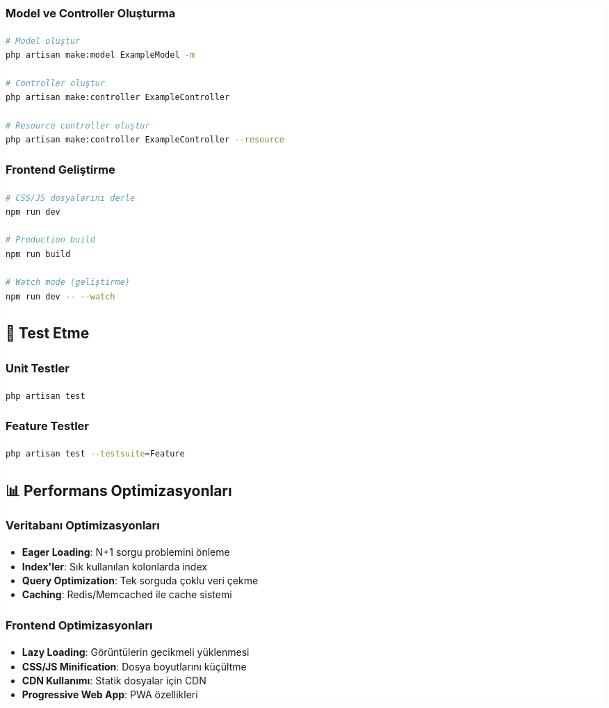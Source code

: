 ### Model ve Controller Oluşturma

```bash
# Model oluştur
php artisan make:model ExampleModel -m

# Controller oluştur
php artisan make:controller ExampleController

# Resource controller oluştur
php artisan make:controller ExampleController --resource
```

### Frontend Geliştirme

```bash
# CSS/JS dosyalarını derle
npm run dev

# Production build
npm run build

# Watch mode (geliştirme)
npm run dev -- --watch
```

## 🧪 Test Etme

### Unit Testler

```bash
php artisan test
```

### Feature Testler

```bash
php artisan test --testsuite=Feature
```

## 📊 Performans Optimizasyonları

### Veritabanı Optimizasyonları

-   **Eager Loading**: N+1 sorgu problemini önleme
-   **Index'ler**: Sık kullanılan kolonlarda index
-   **Query Optimization**: Tek sorguda çoklu veri çekme
-   **Caching**: Redis/Memcached ile cache sistemi

### Frontend Optimizasyonları

-   **Lazy Loading**: Görüntülerin gecikmeli yüklenmesi
-   **CSS/JS Minification**: Dosya boyutlarını küçültme
-   **CDN Kullanımı**: Statik dosyalar için CDN
-   **Progressive Web App**: PWA özellikleri
